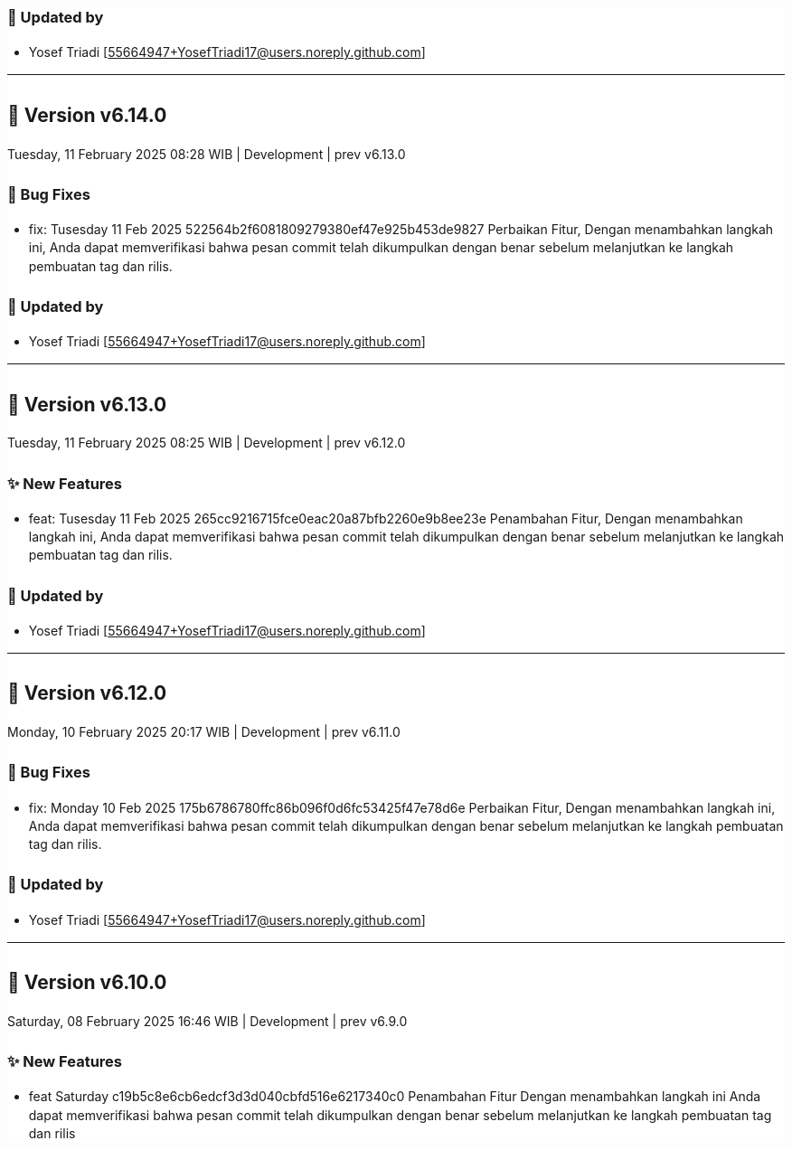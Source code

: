

### 👤 Updated by
- Yosef Triadi [55664947+YosefTriadi17@users.noreply.github.com]
------------
## 🎉 Version v6.14.0
Tuesday, 11 February 2025 08:28 WIB | Development | prev v6.13.0


### 🐛 Bug Fixes
  - fix: Tusesday 11 Feb 2025 522564b2f6081809279380ef47e925b453de9827
  Perbaikan Fitur, Dengan menambahkan langkah ini, Anda dapat memverifikasi bahwa pesan commit telah dikumpulkan dengan benar sebelum melanjutkan ke langkah pembuatan tag dan rilis.


### 👤 Updated by
- Yosef Triadi [55664947+YosefTriadi17@users.noreply.github.com]
------------
## 🎉 Version v6.13.0
Tuesday, 11 February 2025 08:25 WIB | Development | prev v6.12.0

### ✨ New Features
  - feat: Tusesday 11 Feb 2025 265cc9216715fce0eac20a87bfb2260e9b8ee23e
  Penambahan Fitur, Dengan menambahkan langkah ini, Anda dapat memverifikasi bahwa pesan commit telah dikumpulkan dengan benar sebelum melanjutkan ke langkah pembuatan tag dan rilis.



### 👤 Updated by
- Yosef Triadi [55664947+YosefTriadi17@users.noreply.github.com]
------------
## 🎉 Version v6.12.0
Monday, 10 February 2025 20:17 WIB | Development | prev v6.11.0


### 🐛 Bug Fixes
  - fix: Monday 10 Feb 2025 175b6786780ffc86b096f0d6fc53425f47e78d6e
  Perbaikan Fitur, Dengan menambahkan langkah ini, Anda dapat memverifikasi bahwa pesan commit telah dikumpulkan dengan benar sebelum melanjutkan ke langkah pembuatan tag dan rilis.


### 👤 Updated by
- Yosef Triadi [55664947+YosefTriadi17@users.noreply.github.com]
------------
## 🎉 Version v6.10.0
Saturday, 08 February 2025 16:46 WIB | Development | prev v6.9.0

### ✨ New Features
  - feat Saturday c19b5c8e6cb6edcf3d3d040cbfd516e6217340c0
  Penambahan Fitur Dengan menambahkan langkah ini Anda dapat memverifikasi bahwa pesan commit telah dikumpulkan dengan benar sebelum melanjutkan ke langkah pembuatan tag dan rilis
